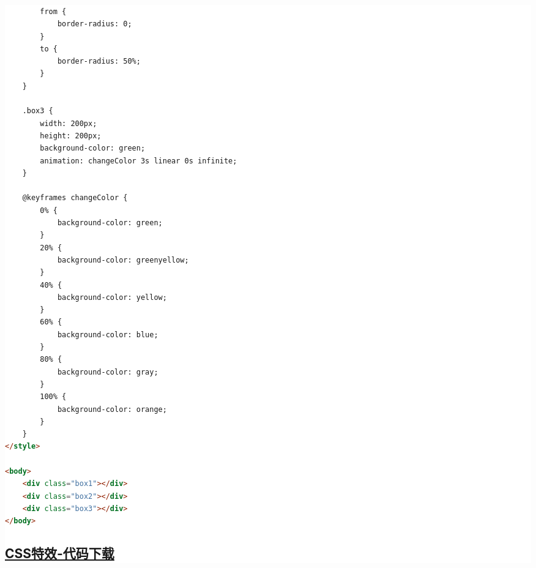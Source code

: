 ```html
        from {
            border-radius: 0;
        }
        to {
            border-radius: 50%;
        }
    }

    .box3 {
        width: 200px;
        height: 200px;
        background-color: green;
        animation: changeColor 3s linear 0s infinite;
    }

    @keyframes changeColor {
        0% {
            background-color: green;
        }
        20% {
            background-color: greenyellow;
        }
        40% {
            background-color: yellow;
        }
        60% {
            background-color: blue;
        }
        80% {
            background-color: gray;
        }
        100% {
            background-color: orange;
        }
    }
</style>

<body>
    <div class="box1"></div>
    <div class="box2"></div>
    <div class="box3"></div>
</body>
```



## [CSS特效-代码下载](https://github.com/xiangxiongfly/CSS-anim)